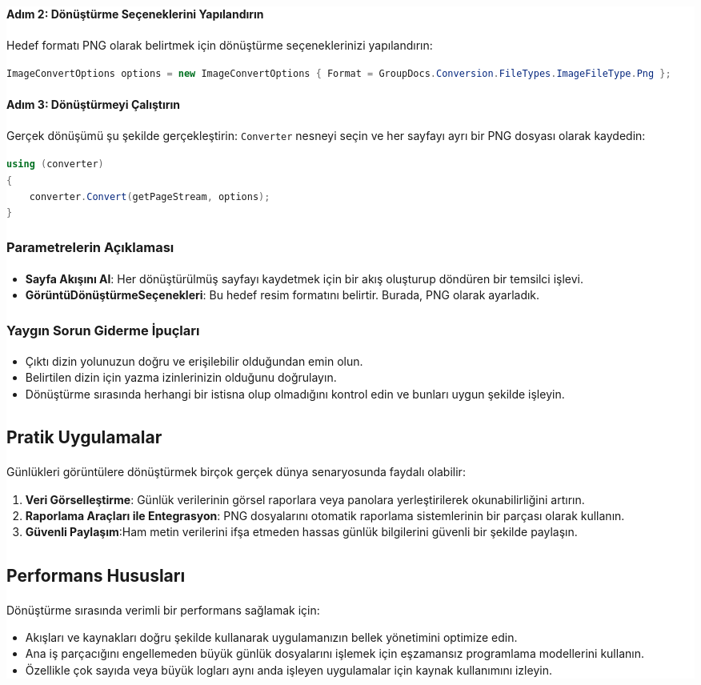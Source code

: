 #### Adım 2: Dönüştürme Seçeneklerini Yapılandırın

Hedef formatı PNG olarak belirtmek için dönüştürme seçeneklerinizi yapılandırın:

```csharp
ImageConvertOptions options = new ImageConvertOptions { Format = GroupDocs.Conversion.FileTypes.ImageFileType.Png };
```

#### Adım 3: Dönüştürmeyi Çalıştırın

Gerçek dönüşümü şu şekilde gerçekleştirin: `Converter` nesneyi seçin ve her sayfayı ayrı bir PNG dosyası olarak kaydedin:

```csharp
using (converter)
{
    converter.Convert(getPageStream, options);
}
```

### Parametrelerin Açıklaması

- **Sayfa Akışını Al**: Her dönüştürülmüş sayfayı kaydetmek için bir akış oluşturup döndüren bir temsilci işlevi.
- **GörüntüDönüştürmeSeçenekleri**: Bu hedef resim formatını belirtir. Burada, PNG olarak ayarladık.

### Yaygın Sorun Giderme İpuçları

- Çıktı dizin yolunuzun doğru ve erişilebilir olduğundan emin olun.
- Belirtilen dizin için yazma izinlerinizin olduğunu doğrulayın.
- Dönüştürme sırasında herhangi bir istisna olup olmadığını kontrol edin ve bunları uygun şekilde işleyin.

## Pratik Uygulamalar

Günlükleri görüntülere dönüştürmek birçok gerçek dünya senaryosunda faydalı olabilir:

1. **Veri Görselleştirme**: Günlük verilerinin görsel raporlara veya panolara yerleştirilerek okunabilirliğini artırın.
2. **Raporlama Araçları ile Entegrasyon**: PNG dosyalarını otomatik raporlama sistemlerinin bir parçası olarak kullanın.
3. **Güvenli Paylaşım**:Ham metin verilerini ifşa etmeden hassas günlük bilgilerini güvenli bir şekilde paylaşın.

## Performans Hususları

Dönüştürme sırasında verimli bir performans sağlamak için:

- Akışları ve kaynakları doğru şekilde kullanarak uygulamanızın bellek yönetimini optimize edin.
- Ana iş parçacığını engellemeden büyük günlük dosyalarını işlemek için eşzamansız programlama modellerini kullanın.
- Özellikle çok sayıda veya büyük logları aynı anda işleyen uygulamalar için kaynak kullanımını izleyin.
